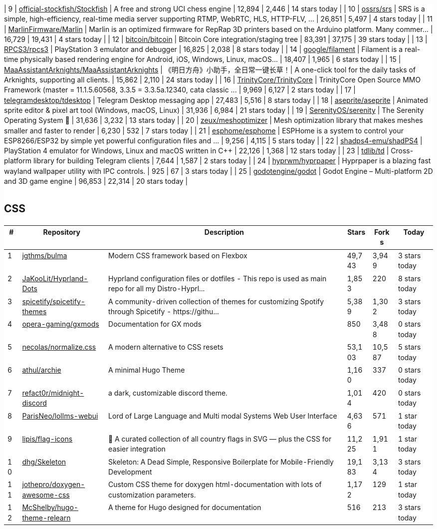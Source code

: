 | 9 | [official-stockfish/Stockfish](https://github.com/official-stockfish/Stockfish) | A free and strong UCI chess engine | 12,894 | 2,446 | 14 stars today |
| 10 | [ossrs/srs](https://github.com/ossrs/srs) | SRS is a simple, high-efficiency, real-time media server supporting RTMP, WebRTC, HLS, HTTP-FLV, ... | 26,851 | 5,497 | 4 stars today |
| 11 | [MarlinFirmware/Marlin](https://github.com/MarlinFirmware/Marlin) | Marlin is an optimized firmware for RepRap 3D printers based on the Arduino platform. Many commer... | 16,729 | 19,431 | 4 stars today |
| 12 | [bitcoin/bitcoin](https://github.com/bitcoin/bitcoin) | Bitcoin Core integration/staging tree | 83,391 | 37,175 | 39 stars today |
| 13 | [RPCS3/rpcs3](https://github.com/RPCS3/rpcs3) | PlayStation 3 emulator and debugger | 16,825 | 2,038 | 8 stars today |
| 14 | [google/filament](https://github.com/google/filament) | Filament is a real-time physically based rendering engine for Android, iOS, Windows, Linux, macOS... | 18,407 | 1,965 | 6 stars today |
| 15 | [MaaAssistantArknights/MaaAssistantArknights](https://github.com/MaaAssistantArknights/MaaAssistantArknights) | 《明日方舟》小助手，全日常一键长草！| A one-click tool for the daily tasks of Arknights, supporting all clients. | 15,862 | 2,110 | 24 stars today |
| 16 | [TrinityCore/TrinityCore](https://github.com/TrinityCore/TrinityCore) | TrinityCore Open Source MMO Framework (master = 11.1.5.60568, 3.3.5 = 3.3.5a.12340, cata classic ... | 9,969 | 6,127 | 2 stars today |
| 17 | [telegramdesktop/tdesktop](https://github.com/telegramdesktop/tdesktop) | Telegram Desktop messaging app | 27,483 | 5,516 | 8 stars today |
| 18 | [aseprite/aseprite](https://github.com/aseprite/aseprite) | Animated sprite editor & pixel art tool (Windows, macOS, Linux) | 31,936 | 6,984 | 21 stars today |
| 19 | [SerenityOS/serenity](https://github.com/SerenityOS/serenity) | The Serenity Operating System 🐞 | 31,636 | 3,232 | 13 stars today |
| 20 | [zeux/meshoptimizer](https://github.com/zeux/meshoptimizer) | Mesh optimization library that makes meshes smaller and faster to render | 6,230 | 532 | 7 stars today |
| 21 | [esphome/esphome](https://github.com/esphome/esphome) | ESPHome is a system to control your ESP8266/ESP32 by simple yet powerful configuration files and ... | 9,256 | 4,115 | 5 stars today |
| 22 | [shadps4-emu/shadPS4](https://github.com/shadps4-emu/shadPS4) | PlayStation 4 emulator for Windows, Linux and macOS written in C++ | 22,126 | 1,368 | 12 stars today |
| 23 | [tdlib/td](https://github.com/tdlib/td) | Cross-platform library for building Telegram clients | 7,644 | 1,587 | 2 stars today |
| 24 | [hyprwm/hyprpaper](https://github.com/hyprwm/hyprpaper) | Hyprpaper is a blazing fast wayland wallpaper utility with IPC controls. | 925 | 67 | 3 stars today |
| 25 | [godotengine/godot](https://github.com/godotengine/godot) | Godot Engine – Multi-platform 2D and 3D game engine | 96,853 | 22,314 | 20 stars today |

## CSS

| # | Repository | Description | Stars | Forks | Today |
| --- | --- | --- | --- | --- | --- |
| 1 | [jgthms/bulma](https://github.com/jgthms/bulma) | Modern CSS framework based on Flexbox | 49,743 | 3,949 | 3 stars today |
| 2 | [JaKooLit/Hyprland-Dots](https://github.com/JaKooLit/Hyprland-Dots) | Hyprland configuration files or dotfiles - This repo is used as main repo for all my Distro-Hyprl... | 1,853 | 220 | 8 stars today |
| 3 | [spicetify/spicetify-themes](https://github.com/spicetify/spicetify-themes) | A community-driven collection of themes for customizing Spotify through Spicetify - https://githu... | 5,389 | 1,302 | 3 stars today |
| 4 | [opera-gaming/gxmods](https://github.com/opera-gaming/gxmods) | Documentation for GX mods | 850 | 3,488 | 0 stars today |
| 5 | [necolas/normalize.css](https://github.com/necolas/normalize.css) | A modern alternative to CSS resets | 53,103 | 10,587 | 5 stars today |
| 6 | [athul/archie](https://github.com/athul/archie) | A minimal Hugo Theme | 1,160 | 337 | 0 stars today |
| 7 | [refact0r/midnight-discord](https://github.com/refact0r/midnight-discord) | a dark, customizable discord theme. | 1,014 | 420 | 0 stars today |
| 8 | [ParisNeo/lollms-webui](https://github.com/ParisNeo/lollms-webui) | Lord of Large Language and Multi modal Systems Web User Interface | 4,636 | 571 | 1 star today |
| 9 | [lipis/flag-icons](https://github.com/lipis/flag-icons) | 🎏 A curated collection of all country flags in SVG — plus the CSS for easier integration | 11,225 | 1,911 | 1 star today |
| 10 | [dhg/Skeleton](https://github.com/dhg/Skeleton) | Skeleton: A Dead Simple, Responsive Boilerplate for Mobile-Friendly Development | 19,183 | 3,134 | 3 stars today |
| 11 | [jothepro/doxygen-awesome-css](https://github.com/jothepro/doxygen-awesome-css) | Custom CSS theme for doxygen html-documentation with lots of customization parameters. | 1,172 | 129 | 1 star today |
| 12 | [McShelby/hugo-theme-relearn](https://github.com/McShelby/hugo-theme-relearn) | A theme for Hugo designed for documentation | 516 | 213 | 3 stars today |
